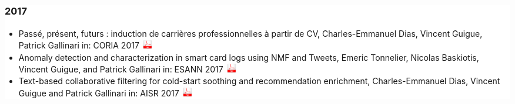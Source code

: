 ### 2017
*  Passé, présent, futurs : induction de carrières professionnelles à partir de CV, Charles-Emmanuel Dias, Vincent Guigue, Patrick Gallinari in: CORIA 2017
[<img width=20px src="art/pdf.png">](art/coria17.pdf)
* Anomaly detection and characterization in smart card logs using NMF and Tweets,  Emeric Tonnelier, Nicolas Baskiotis, Vincent Guigue, and Patrick Gallinari in: ESANN 2017
[<img width=20px src="art/pdf.png">](art/esann17.pdf)
* Text-based collaborative filtering for cold-start soothing and recommendation enrichment, Charles-Emmanuel Dias, Vincent Guigue and Patrick Gallinari in: AISR 2017
[<img width=20px src="art/pdf.png">](art/aisr17.pdf)
